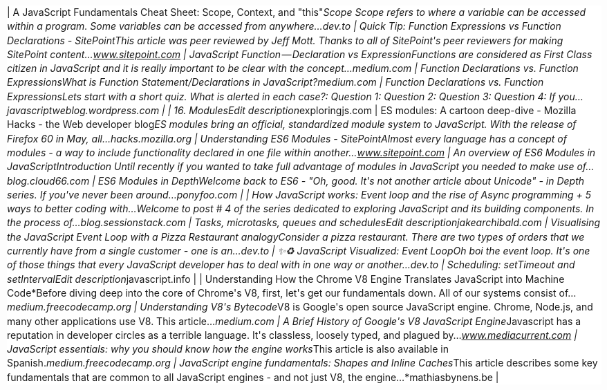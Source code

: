| A JavaScript Fundamentals Cheat Sheet: Scope, Context, and "this"*Scope Scope refers to where a variable can be accessed within a program. Some variables can be accessed from anywhere…*dev.to                                              | Quick Tip: Function Expressions vs Function Declarations - SitePoint*This article was peer reviewed by Jeff Mott. Thanks to all of SitePoint's peer reviewers for making SitePoint content…*www.sitepoint.com          | JavaScript Function — Declaration vs Expression*Functions are considered as First Class citizen in JavaScript and it is really important to be clear with the concept…*medium.com                                          | Function Declarations vs. Function Expressions*What is Function Statement/Declarations in JavaScript?*medium.com                                                                                                                                                                                                                                                                              | Function Declarations vs. Function Expressions*Lets start with a short quiz. What is alerted in each case?: Question 1: Question 2: Question 3: Question 4: If you…*javascriptweblog.wordpress.com                  |
| 16. Modules*Edit description*exploringjs.com                                                                                                                                                                                                 | ES modules: A cartoon deep-dive - Mozilla Hacks - the Web developer blog*ES modules bring an official, standardized module system to JavaScript. With the release of Firefox 60 in May, all…*hacks.mozilla.org         | Understanding ES6 Modules - SitePoint*Almost every language has a concept of modules - a way to include functionality declared in one file within another…*www.sitepoint.com                                               | An overview of ES6 Modules in JavaScript*Introduction Until recently if you wanted to take full advantage of modules in JavaScript you needed to make use of…*blog.cloud66.com                                                                                                                                                                                                                | ES6 Modules in Depth*Welcome back to ES6 - "Oh, good. It's not another article about Unicode" - in Depth series. If you've never been around…*ponyfoo.com                                                           |
| How JavaScript works: Event loop and the rise of Async programming + 5 ways to better coding with…*Welcome to post # 4 of the series dedicated to exploring JavaScript and its building components. In the process of…*blog.sessionstack.com | Tasks, microtasks, queues and schedules*Edit description*jakearchibald.com                                                                                                                                             | Visualising the JavaScript Event Loop with a Pizza Restaurant analogy*Consider a pizza restaurant. There are two types of orders that we currently have from a single customer - one is an…*dev.to                         | ✨♻️ JavaScript Visualized: Event Loop*Oh boi the event loop. It's one of those things that every JavaScript developer has to deal with in one way or another…*dev.to                                                                                                                                                                                                                         | Scheduling: setTimeout and setInterval*Edit description*javascript.info                                                                                                                                             |
| Understanding How the Chrome V8 Engine Translates JavaScript into Machine Code*Before diving deep into the core of Chrome's V8, first, let's get our fundamentals down. All of our systems consist of…*medium.freecodecamp.org               | Understanding V8's Bytecode*V8 is Google's open source JavaScript engine. Chrome, Node.js, and many other applications use V8. This article…*medium.com                                                                | A Brief History of Google's V8 JavaScript Engine*Javascript has a reputation in developer circles as a terrible language. It's classless, loosely typed, and plagued by…*www.mediacurrent.com                              | JavaScript essentials: why you should know how the engine works*This article is also available in Spanish.*medium.freecodecamp.org                                                                                                                                                                                                                                                            | JavaScript engine fundamentals: Shapes and Inline Caches*This article describes some key fundamentals that are common to all JavaScript engines - and not just V8, the engine…*mathiasbynens.be                     |